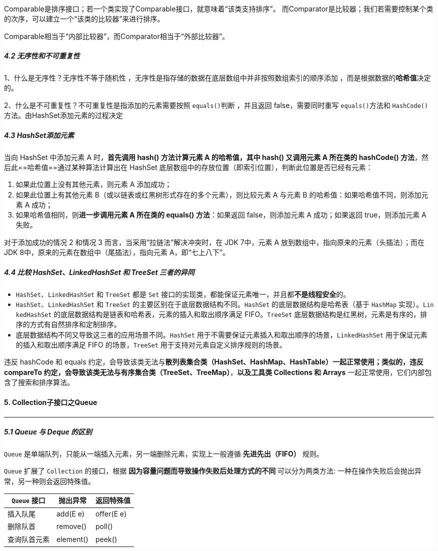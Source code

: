 

Comparable是排序接口；若一个类实现了Comparable接口，就意味着“该类支持排序”。
而Comparator是比较器；我们若需要控制某个类的次序，可以建立一个“该类的比较器”来进行排序。

Comparable相当于“内部比较器”，而Comparator相当于“外部比较器”。

##### 4.2 无序性和不可重复性

1、什么是无序性？无序性不等于随机性 ，无序性是指存储的数据在底层数组中并非按照数组索引的顺序添加 ，而是根据数据的**哈希值**决定的。

2、什么是不可重复性？不可重复性是指添加的元素需要按照 `equals()`判断 ，并且返回 false，需要同时重写 `equals()`方法和 `HashCode()`方法。由HashSet添加元素的过程决定

##### 4.3 HashSet添加元素

当向 HashSet 中添加元素 A 时，**首先调用 hash() 方法计算元素 A 的哈希值，其中 hash() 又调用元素 A 所在类的 hashCode() 方法**，然后此==哈希值==通过某种算法计算出在 HashSet 底层数组中的存放位置（即索引位置），判断此位置是否已经有元素：

1. 如果此位置上没有其他元素，则元素 A 添加成功；
2. 如果此位置上有其他元素 B（或以链表或红黑树形式存在的多个元素），则比较元素 A 与元素 B 的哈希值：如果哈希值不同，则添加元素 A 成功；
3. 如果哈希值相同，则**进一步调用元素 A 所在类的 equals() 方法**：如果返回 false，则添加元素 A 成功；如果返回 true，则添加元素 A 失败。

对于添加成功的情况 2 和情况 3 而言，当采用“拉链法”解决冲突时，在 JDK 7中，元素 A 放到数组中，指向原来的元素（头插法）；而在 JDK 8中，原来的元素在数组中（尾插法），指向元素 A，即“七上八下”。



##### 4.4 比较 HashSet、LinkedHashSet 和 TreeSet 三者的异同

- `HashSet`、`LinkedHashSet` 和 `TreeSet` 都是 `Set` 接口的实现类，都能保证元素唯一，并且都**不是线程安全**的。
- `HashSet`、`LinkedHashSet` 和 `TreeSet` 的主要区别在于底层数据结构不同。`HashSet` 的底层数据结构是哈希表（基于 `HashMap` 实现）。`LinkedHashSet` 的底层数据结构是链表和哈希表，元素的插入和取出顺序满足 FIFO。`TreeSet` 底层数据结构是红黑树，元素是有序的，排序的方式有自然排序和定制排序。
- 底层数据结构不同又导致这三者的应用场景不同。`HashSet` 用于不需要保证元素插入和取出顺序的场景，`LinkedHashSet` 用于保证元素的插入和取出顺序满足 FIFO 的场景，`TreeSet` 用于支持对元素自定义排序规则的场景。



违反 hashCode 和 equals 约定，会导致该类无法与**散列表集合类（HashSet、HashMap、HashTable）**一起正常使用；类似的，违反 compareTo 约定，会导致该类无法与**有序集合类（TreeSet、TreeMap）**，**以及工具类 Collections 和 Arrays** 一起正常使用，它们内部包含了搜索和排序算法。



#### 5. Collection子接口之Queue

***

##### 5.1 Queue 与 Deque 的区别

`Queue` 是单端队列，只能从一端插入元素，另一端删除元素，实现上一般遵循 **先进先出（FIFO）** 规则。

`Queue` 扩展了 `Collection` 的接口，根据 **因为容量问题而导致操作失败后处理方式的不同** 可以分为两类方法: 一种在操作失败后会抛出异常，另一种则会返回特殊值。

| `Queue` 接口 | 抛出异常  | 返回特殊值 |
| ------------ | --------- | ---------- |
| 插入队尾     | add(E e)  | offer(E e) |
| 删除队首     | remove()  | poll()     |
| 查询队首元素 | element() | peek()     |
